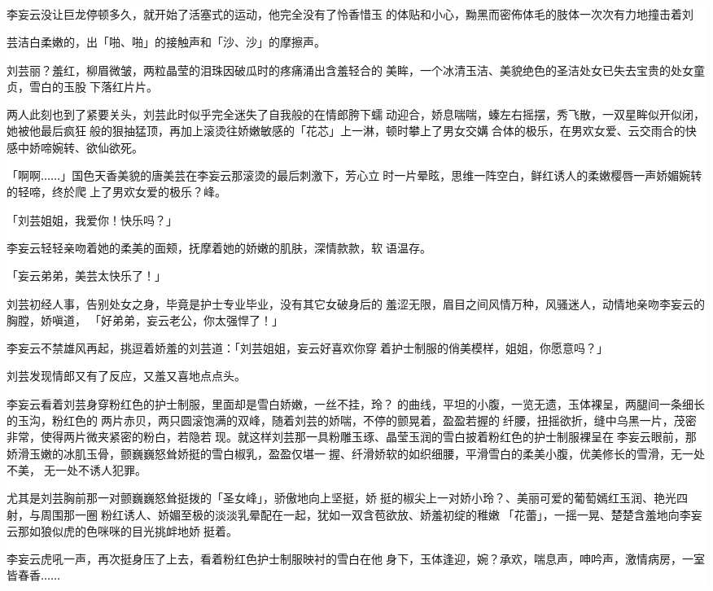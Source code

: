 李妄云没让巨龙停顿多久，就开始了活塞式的运动，他完全没有了怜香惜玉
的体贴和小心，黝黑而密佈体毛的肢体一次次有力地撞击着刘

芸洁白柔嫩的，出「啪、啪」的接触声和「沙、沙」的摩擦声。

刘芸丽？羞红，柳眉微皱，两粒晶莹的泪珠因破瓜时的疼痛涌出含羞轻合的
美眸，一个冰清玉洁、美貌绝色的圣洁处女已失去宝贵的处女童贞，雪白的玉股
下落红片片。

两人此刻也到了紧要关头，刘芸此时似乎完全迷失了自我般的在情郎胯下蠕
动迎合，娇息喘喘，螓左右摇摆，秀飞散，一双星眸似开似闭，她被他最后疯狂
般的狠抽猛顶，再加上滚烫往娇嫩敏感的「花芯」上一淋，顿时攀上了男女交媾
合体的极乐，在男欢女爱、云交雨合的快感中娇啼婉转、欲仙欲死。

「啊啊……」国色天香美貌的唐美芸在李妄云那滚烫的最后刺激下，芳心立
时一片晕眩，思维一阵空白，鲜红诱人的柔嫩樱唇一声娇媚婉转的轻啼，终於爬
上了男欢女爱的极乐？峰。

「刘芸姐姐，我爱你！快乐吗？」

李妄云轻轻亲吻着她的柔美的面颊，抚摩着她的娇嫩的肌肤，深情款款，软
语温存。

「妄云弟弟，美芸太快乐了！」

刘芸初经人事，告别处女之身，毕竟是护士专业毕业，没有其它女破身后的
羞涩无限，眉目之间风情万种，风骚迷人，动情地亲吻李妄云的胸膛，娇嗔道，
「好弟弟，妄云老公，你太强悍了！」

李妄云不禁雄风再起，挑逗着娇羞的刘芸道：「刘芸姐姐，妄云好喜欢你穿
着护士制服的俏美模样，姐姐，你愿意吗？」

刘芸发现情郎又有了反应，又羞又喜地点点头。

李妄云看着刘芸身穿粉红色的护士制服，里面却是雪白娇嫩，一丝不挂，玲？
的曲线，平坦的小腹，一览无遗，玉体裸呈，两腿间一条细长的玉沟，粉红色的
两片赤贝，两只圆滚饱满的双峰，随着刘芸的娇喘，不停的颤晃着，盈盈若握的
纤腰，扭摇欲折，缝中乌黑一片，茂密非常，使得两片微夹紧密的粉白，若隐若
现。就这样刘芸那一具粉雕玉琢、晶莹玉润的雪白披着粉红色的护士制服裸呈在
李妄云眼前，那娇滑玉嫩的冰肌玉骨，颤巍巍怒耸娇挺的雪白椒乳，盈盈仅堪一
握、纤滑娇软的如织细腰，平滑雪白的柔美小腹，优美修长的雪滑，无一处不美，
无一处不诱人犯罪。

尤其是刘芸胸前那一对颤巍巍怒耸挺拨的「圣女峰」，骄傲地向上坚挺，娇
挺的椒尖上一对娇小玲？、美丽可爱的葡萄嫣红玉润、艳光四射，与周围那一圈
粉红诱人、娇媚至极的淡淡乳晕配在一起，犹如一双含苞欲放、娇羞初绽的稚嫩
「花蕾」，一摇一晃、楚楚含羞地向李妄云那如狼似虎的色咪咪的目光挑衅地娇
挺着。

李妄云虎吼一声，再次挺身压了上去，看着粉红色护士制服映衬的雪白在他
身下，玉体逢迎，婉？承欢，喘息声，呻吟声，激情病房，一室皆春香……